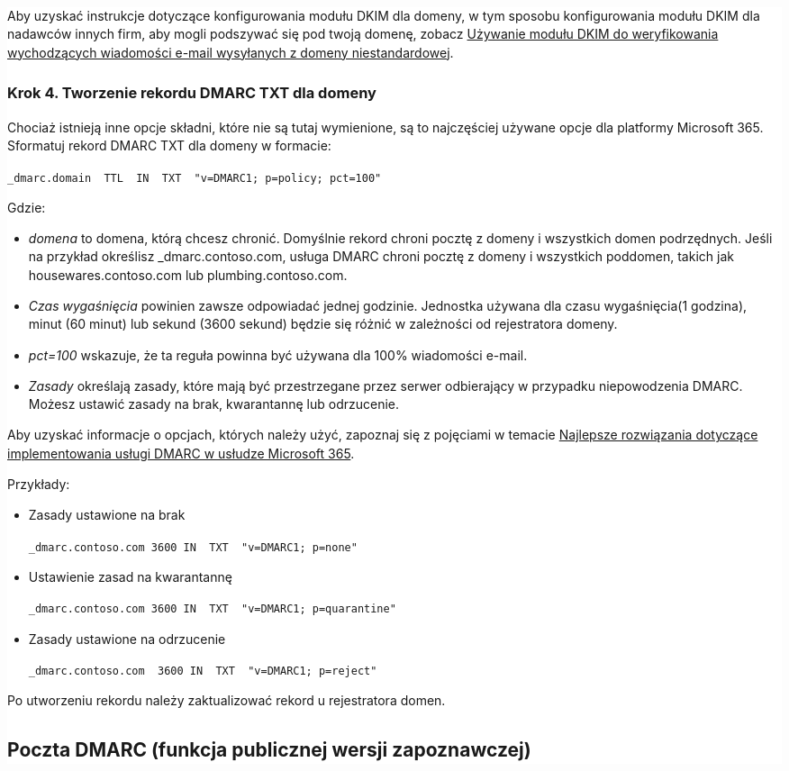 Aby uzyskać instrukcje dotyczące konfigurowania modułu DKIM dla domeny, w tym sposobu konfigurowania modułu DKIM dla nadawców innych firm, aby mogli podszywać się pod twoją domenę, zobacz [Używanie modułu DKIM do weryfikowania wychodzących wiadomości e-mail wysyłanych z domeny niestandardowej](use-dkim-to-validate-outbound-email.md).

### <a name="step-4-form-the-dmarc-txt-record-for-your-domain"></a>Krok 4. Tworzenie rekordu DMARC TXT dla domeny

Chociaż istnieją inne opcje składni, które nie są tutaj wymienione, są to najczęściej używane opcje dla platformy Microsoft 365. Sformatuj rekord DMARC TXT dla domeny w formacie:

```console
_dmarc.domain  TTL  IN  TXT  "v=DMARC1; p=policy; pct=100"
```

Gdzie:

- *domena* to domena, którą chcesz chronić. Domyślnie rekord chroni pocztę z domeny i wszystkich domen podrzędnych. Jeśli na przykład określisz \_dmarc.contoso.com, usługa DMARC chroni pocztę z domeny i wszystkich poddomen, takich jak housewares.contoso.com lub plumbing.contoso.com.

- *Czas wygaśnięcia* powinien zawsze odpowiadać jednej godzinie. Jednostka używana dla czasu wygaśnięcia(1 godzina), minut (60 minut) lub sekund (3600 sekund) będzie się różnić w zależności od rejestratora domeny.

- *pct=100* wskazuje, że ta reguła powinna być używana dla 100% wiadomości e-mail.

- *Zasady* określają zasady, które mają być przestrzegane przez serwer odbierający w przypadku niepowodzenia DMARC. Możesz ustawić zasady na brak, kwarantannę lub odrzucenie.

Aby uzyskać informacje o opcjach, których należy użyć, zapoznaj się z pojęciami w temacie [Najlepsze rozwiązania dotyczące implementowania usługi DMARC w usłudze Microsoft 365](#best-practices-for-implementing-dmarc-in-microsoft-365).

Przykłady:

- Zasady ustawione na brak

    ```console
    _dmarc.contoso.com 3600 IN  TXT  "v=DMARC1; p=none"
    ```

- Ustawienie zasad na kwarantannę

    ```console
    _dmarc.contoso.com 3600 IN  TXT  "v=DMARC1; p=quarantine"
    ```

- Zasady ustawione na odrzucenie

    ```console
    _dmarc.contoso.com  3600 IN  TXT  "v=DMARC1; p=reject"
    ```

Po utworzeniu rekordu należy zaktualizować rekord u rejestratora domen.

## <a name="dmarc-mail-public-preview-feature"></a>Poczta DMARC (funkcja publicznej wersji zapoznawczej)

